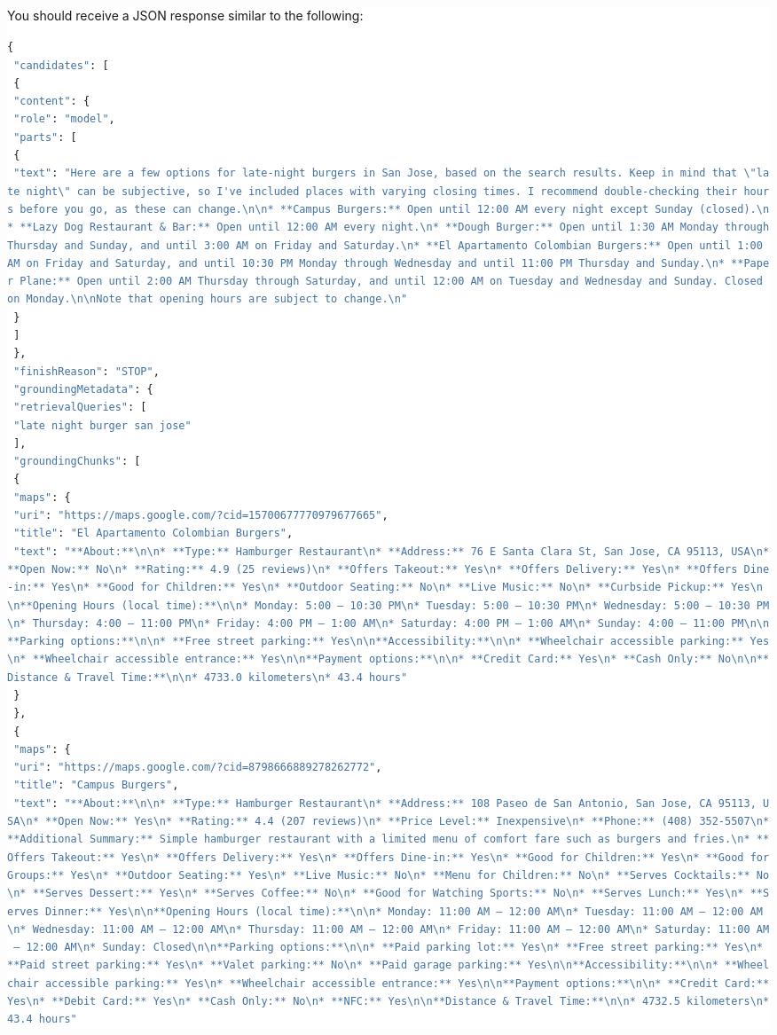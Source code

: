 You should receive a JSON response similar to the following:

```python
{
 "candidates": [
 {
 "content": {
 "role": "model",
 "parts": [
 {
 "text": "Here are a few options for late-night burgers in San Jose, based on the search results. Keep in mind that \"late night\" can be subjective, so I've included places with varying closing times. I recommend double-checking their hours before you go, as these can change.\n\n* **Campus Burgers:** Open until 12:00 AM every night except Sunday (closed).\n* **Lazy Dog Restaurant & Bar:** Open until 12:00 AM every night.\n* **Dough Burger:** Open until 1:30 AM Monday through Thursday and Sunday, and until 3:00 AM on Friday and Saturday.\n* **El Apartamento Colombian Burgers:** Open until 1:00 AM on Friday and Saturday, and until 10:30 PM Monday through Wednesday and until 11:00 PM Thursday and Sunday.\n* **Paper Plane:** Open until 2:00 AM Thursday through Saturday, and until 12:00 AM on Tuesday and Wednesday and Sunday. Closed on Monday.\n\nNote that opening hours are subject to change.\n"
 }
 ]
 },
 "finishReason": "STOP",
 "groundingMetadata": {
 "retrievalQueries": [
 "late night burger san jose"
 ],
 "groundingChunks": [
 {
 "maps": {
 "uri": "https://maps.google.com/?cid=15700677770979677665",
 "title": "El Apartamento Colombian Burgers",
 "text": "**About:**\n\n* **Type:** Hamburger Restaurant\n* **Address:** 76 E Santa Clara St, San Jose, CA 95113, USA\n* **Open Now:** No\n* **Rating:** 4.9 (25 reviews)\n* **Offers Takeout:** Yes\n* **Offers Delivery:** Yes\n* **Offers Dine-in:** Yes\n* **Good for Children:** Yes\n* **Outdoor Seating:** No\n* **Live Music:** No\n* **Curbside Pickup:** Yes\n\n**Opening Hours (local time):**\n\n* Monday: 5:00 – 10:30 PM\n* Tuesday: 5:00 – 10:30 PM\n* Wednesday: 5:00 – 10:30 PM\n* Thursday: 4:00 – 11:00 PM\n* Friday: 4:00 PM – 1:00 AM\n* Saturday: 4:00 PM – 1:00 AM\n* Sunday: 4:00 – 11:00 PM\n\n**Parking options:**\n\n* **Free street parking:** Yes\n\n**Accessibility:**\n\n* **Wheelchair accessible parking:** Yes\n* **Wheelchair accessible entrance:** Yes\n\n**Payment options:**\n\n* **Credit Card:** Yes\n* **Cash Only:** No\n\n**Distance & Travel Time:**\n\n* 4733.0 kilometers\n* 43.4 hours"
 }
 },
 {
 "maps": {
 "uri": "https://maps.google.com/?cid=8798666889278262772",
 "title": "Campus Burgers",
 "text": "**About:**\n\n* **Type:** Hamburger Restaurant\n* **Address:** 108 Paseo de San Antonio, San Jose, CA 95113, USA\n* **Open Now:** Yes\n* **Rating:** 4.4 (207 reviews)\n* **Price Level:** Inexpensive\n* **Phone:** (408) 352-5507\n* **Additional Summary:** Simple hamburger restaurant with a limited menu of comfort fare such as burgers and fries.\n* **Offers Takeout:** Yes\n* **Offers Delivery:** Yes\n* **Offers Dine-in:** Yes\n* **Good for Children:** Yes\n* **Good for Groups:** Yes\n* **Outdoor Seating:** Yes\n* **Live Music:** No\n* **Menu for Children:** No\n* **Serves Cocktails:** No\n* **Serves Dessert:** Yes\n* **Serves Coffee:** No\n* **Good for Watching Sports:** No\n* **Serves Lunch:** Yes\n* **Serves Dinner:** Yes\n\n**Opening Hours (local time):**\n\n* Monday: 11:00 AM – 12:00 AM\n* Tuesday: 11:00 AM – 12:00 AM\n* Wednesday: 11:00 AM – 12:00 AM\n* Thursday: 11:00 AM – 12:00 AM\n* Friday: 11:00 AM – 12:00 AM\n* Saturday: 11:00 AM – 12:00 AM\n* Sunday: Closed\n\n**Parking options:**\n\n* **Paid parking lot:** Yes\n* **Free street parking:** Yes\n* **Paid street parking:** Yes\n* **Valet parking:** No\n* **Paid garage parking:** Yes\n\n**Accessibility:**\n\n* **Wheelchair accessible parking:** Yes\n* **Wheelchair accessible entrance:** Yes\n\n**Payment options:**\n\n* **Credit Card:** Yes\n* **Debit Card:** Yes\n* **Cash Only:** No\n* **NFC:** Yes\n\n**Distance & Travel Time:**\n\n* 4732.5 kilometers\n* 43.4 hours"
```